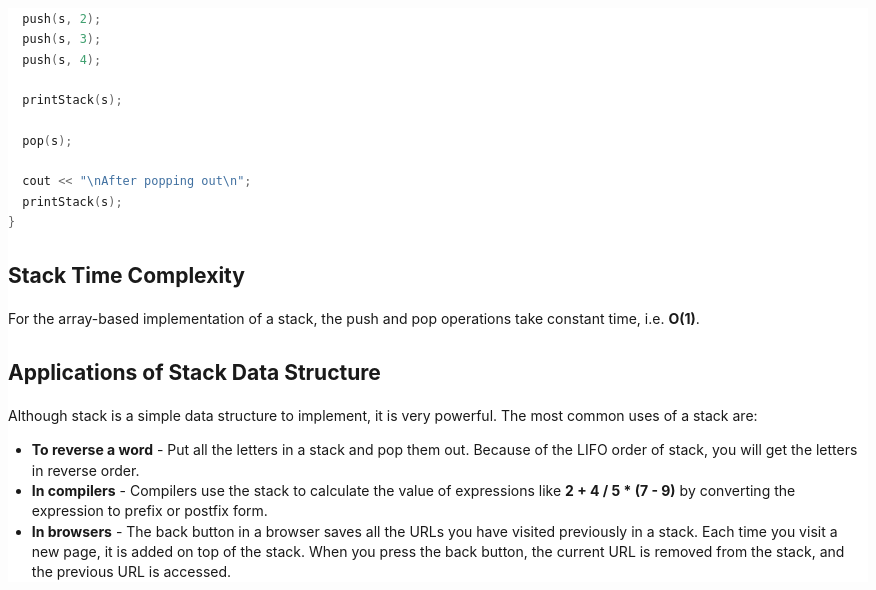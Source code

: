 ```cpp
  push(s, 2);
  push(s, 3);
  push(s, 4);

  printStack(s);

  pop(s);

  cout << "\nAfter popping out\n";
  printStack(s);
}
```

## Stack Time Complexity

For the array-based implementation of a stack, the push and pop operations take constant time, i.e. **O(1)**.

## Applications of Stack Data Structure

Although stack is a simple data structure to implement, it is very powerful. The most common uses of a stack are:

* **To reverse a word** - Put all the letters in a stack and pop them out. Because of the LIFO order of stack, you will get the letters in reverse order.
* **In compilers** - Compilers use the stack to calculate the value of expressions like **2 + 4 / 5 * (7 - 9)** by converting the expression to prefix or postfix form.
* **In browsers** - The back button in a browser saves all the URLs you have visited previously in a stack. Each time you visit a new page, it is added on top of the stack. When you press the back button, the current URL is removed from the stack, and the previous URL is accessed.
  